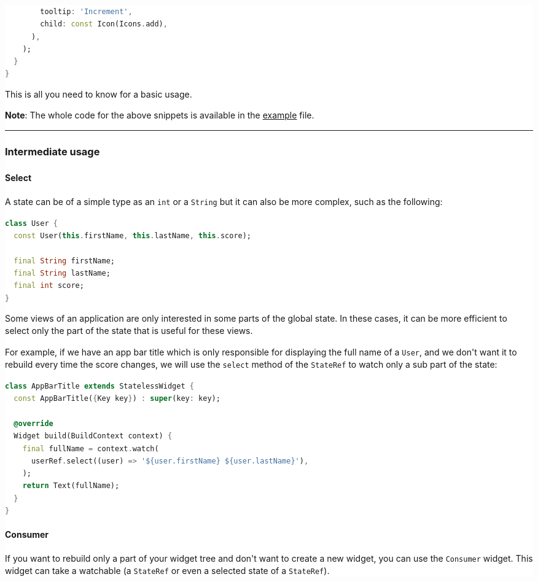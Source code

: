 ```dart
        tooltip: 'Increment',
        child: const Icon(Icons.add),
      ),
    );
  }
}
```

This is all you need to know for a basic usage.

**Note**: The whole code for the above snippets is available in the [example][example_main] file.

***

### Intermediate usage

#### Select

A state can be of a simple type as an `int` or a `String` but it can also be more complex, such as the following:

```dart
class User {
  const User(this.firstName, this.lastName, this.score);

  final String firstName;
  final String lastName;
  final int score;
}
```

Some views of an application are only interested in some parts of the global state. In these cases, it can be more efficient to select only the part of the state that is useful for these views.

For example, if we have an app bar title which is only responsible for displaying the full name of a `User`, and we don't want it to rebuild every time the score changes, we will use the `select` method of the `StateRef` to watch only a sub part of the state:

```dart
class AppBarTitle extends StatelessWidget {
  const AppBarTitle({Key key}) : super(key: key);

  @override
  Widget build(BuildContext context) {
    final fullName = context.watch(
      userRef.select((user) => '${user.firstName} ${user.lastName}'),
    );
    return Text(fullName);
  }
}
```

#### Consumer

If you want to rebuild only a part of your widget tree and don't want to create a new widget, you can use the `Consumer` widget.
This widget can take a watchable (a `StateRef` or even a selected state of a `StateRef`).


[github_action_badge]: https://github.com/letsar/binder/workflows/Build/badge.svg
[github_action]: https://github.com/letsar/binder/actions
[pub_badge]: https://img.shields.io/pub/v/binder.svg
[pub]: https://pub.dartlang.org/packages/binder
[codecov]: https://codecov.io/gh/letsar/binder
[codecov_badge]: https://codecov.io/gh/letsar/binder/branch/main/graph/badge.svg
[binder_logo]: https://raw.githubusercontent.com/letsar/binder/main/images/logo.svg
[img_data_flow]: https://raw.githubusercontent.com/letsar/binder/main/images/data_flow.png
[counters]: https://raw.githubusercontent.com/letsar/binder/main/images/counters.gif
[example_main]: https://github.com/letsar/binder/blob/main/packages/binder/example/lib/main.dart
[example_main_overrides]: https://github.com/letsar/binder/blob/main/packages/binder/example/lib/main_overrides.dart
[example_main_computed]: https://github.com/letsar/binder/blob/main/packages/binder/example/lib/main_computed.dart
[issue]: https://github.com/letsar/binder/issues
[pr]: https://github.com/letsar/binder/pulls
[snippets]: https://marketplace.visualstudio.com/items?itemName=romain-rastel.flutter-binder-snippets